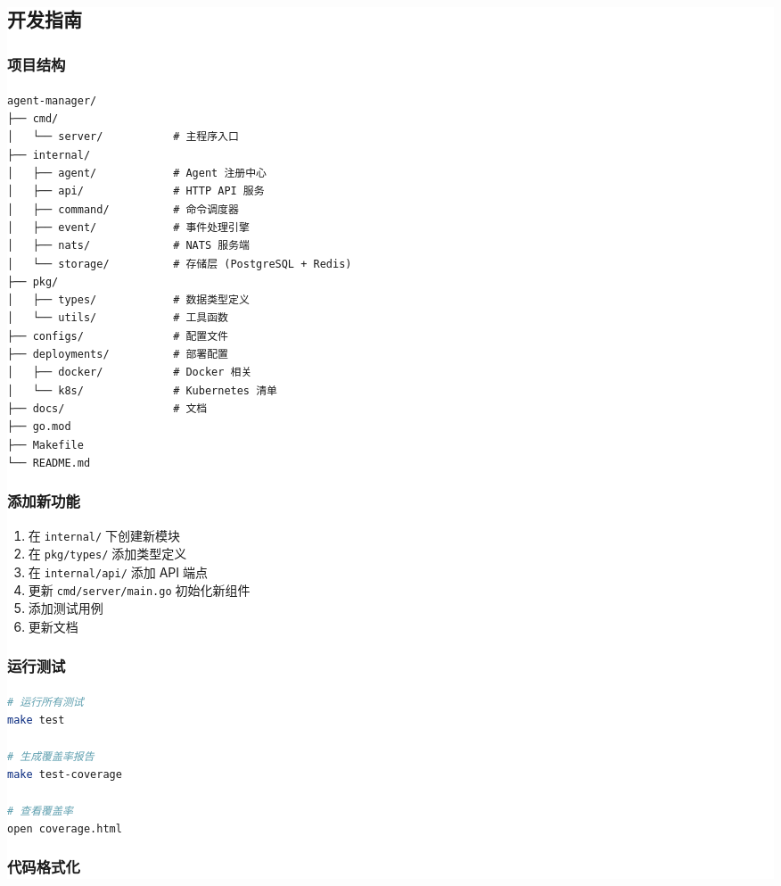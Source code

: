 
## 开发指南

### 项目结构

```plaintext
agent-manager/
├── cmd/
│   └── server/           # 主程序入口
├── internal/
│   ├── agent/            # Agent 注册中心
│   ├── api/              # HTTP API 服务
│   ├── command/          # 命令调度器
│   ├── event/            # 事件处理引擎
│   ├── nats/             # NATS 服务端
│   └── storage/          # 存储层 (PostgreSQL + Redis)
├── pkg/
│   ├── types/            # 数据类型定义
│   └── utils/            # 工具函数
├── configs/              # 配置文件
├── deployments/          # 部署配置
│   ├── docker/           # Docker 相关
│   └── k8s/              # Kubernetes 清单
├── docs/                 # 文档
├── go.mod
├── Makefile
└── README.md
```

### 添加新功能

1. 在 `internal/` 下创建新模块
2. 在 `pkg/types/` 添加类型定义
3. 在 `internal/api/` 添加 API 端点
4. 更新 `cmd/server/main.go` 初始化新组件
5. 添加测试用例
6. 更新文档

### 运行测试

```bash
# 运行所有测试
make test

# 生成覆盖率报告
make test-coverage

# 查看覆盖率
open coverage.html
```

### 代码格式化
